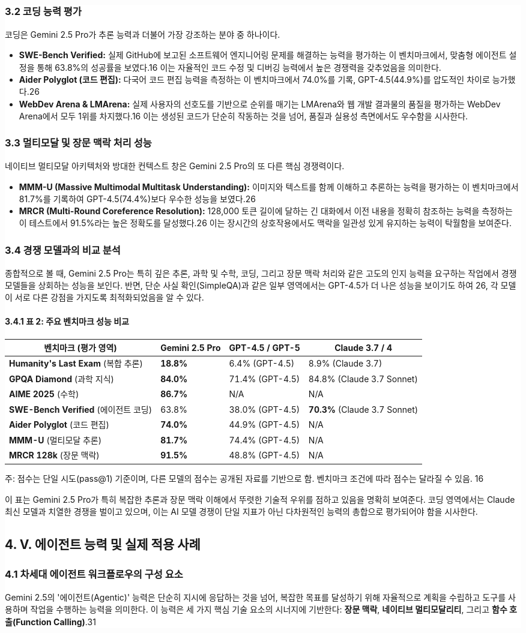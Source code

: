 ### 3.2  코딩 능력 평가

코딩은 Gemini 2.5 Pro가 추론 능력과 더불어 가장 강조하는 분야 중 하나이다.

- **SWE-Bench Verified:** 실제 GitHub에 보고된 소프트웨어 엔지니어링 문제를 해결하는 능력을 평가하는 이 벤치마크에서, 맞춤형 에이전트 설정을 통해 63.8%의 성공률을 보였다.16 이는 자율적인 코드 수정 및 디버깅 능력에서 높은 경쟁력을 갖추었음을 의미한다.
- **Aider Polyglot (코드 편집):** 다국어 코드 편집 능력을 측정하는 이 벤치마크에서 74.0%를 기록, GPT-4.5(44.9%)를 압도적인 차이로 능가했다.26
- **WebDev Arena & LMArena:** 실제 사용자의 선호도를 기반으로 순위를 매기는 LMArena와 웹 개발 결과물의 품질을 평가하는 WebDev Arena에서 모두 1위를 차지했다.16 이는 생성된 코드가 단순히 작동하는 것을 넘어, 품질과 실용성 측면에서도 우수함을 시사한다.

### 3.3  멀티모달 및 장문 맥락 처리 성능

네이티브 멀티모달 아키텍처와 방대한 컨텍스트 창은 Gemini 2.5 Pro의 또 다른 핵심 경쟁력이다.

- **MMM-U (Massive Multimodal Multitask Understanding):** 이미지와 텍스트를 함께 이해하고 추론하는 능력을 평가하는 이 벤치마크에서 81.7%를 기록하여 GPT-4.5(74.4%)보다 우수한 성능을 보였다.26
- **MRCR (Multi-Round Coreference Resolution):** 128,000 토큰 길이에 달하는 긴 대화에서 이전 내용을 정확히 참조하는 능력을 측정하는 이 테스트에서 91.5%라는 높은 정확도를 달성했다.26 이는 장시간의 상호작용에서도 맥락을 일관성 있게 유지하는 능력이 탁월함을 보여준다.

### 3.4  경쟁 모델과의 비교 분석

종합적으로 볼 때, Gemini 2.5 Pro는 특히 깊은 추론, 과학 및 수학, 코딩, 그리고 장문 맥락 처리와 같은 고도의 인지 능력을 요구하는 작업에서 경쟁 모델들을 상회하는 성능을 보인다. 반면, 단순 사실 확인(SimpleQA)과 같은 일부 영역에서는 GPT-4.5가 더 나은 성능을 보이기도 하여 26, 각 모델이 서로 다른 강점을 가지도록 최적화되었음을 알 수 있다.

#### 3.4.1 표 2: 주요 벤치마크 성능 비교

| 벤치마크 (평가 영역)                   | Gemini 2.5 Pro | GPT-4.5 / GPT-5 | Claude 3.7 / 4                |
| -------------------------------------- | -------------- | --------------- | ----------------------------- |
| **Humanity's Last Exam** (복합 추론)   | **18.8%**      | 6.4% (GPT-4.5)  | 8.9% (Claude 3.7)             |
| **GPQA Diamond** (과학 지식)           | **84.0%**      | 71.4% (GPT-4.5) | 84.8% (Claude 3.7 Sonnet)     |
| **AIME 2025** (수학)                   | **86.7%**      | N/A             | N/A                           |
| **SWE-Bench Verified** (에이전트 코딩) | 63.8%          | 38.0% (GPT-4.5) | **70.3%** (Claude 3.7 Sonnet) |
| **Aider Polyglot** (코드 편집)         | **74.0%**      | 44.9% (GPT-4.5) | N/A                           |
| **MMM-U** (멀티모달 추론)              | **81.7%**      | 74.4% (GPT-4.5) | N/A                           |
| **MRCR 128k** (장문 맥락)              | **91.5%**      | 48.8% (GPT-4.5) | N/A                           |

주: 점수는 단일 시도(pass@1) 기준이며, 다른 모델의 점수는 공개된 자료를 기반으로 함. 벤치마크 조건에 따라 점수는 달라질 수 있음. 16

이 표는 Gemini 2.5 Pro가 특히 복잡한 추론과 장문 맥락 이해에서 뚜렷한 기술적 우위를 점하고 있음을 명확히 보여준다. 코딩 영역에서는 Claude 최신 모델과 치열한 경쟁을 벌이고 있으며, 이는 AI 모델 경쟁이 단일 지표가 아닌 다차원적인 능력의 총합으로 평가되어야 함을 시사한다.

## 4. V. 에이전트 능력 및 실제 적용 사례

### 4.1  차세대 에이전트 워크플로우의 구성 요소

Gemini 2.5의 '에이전트(Agentic)' 능력은 단순히 지시에 응답하는 것을 넘어, 복잡한 목표를 달성하기 위해 자율적으로 계획을 수립하고 도구를 사용하며 작업을 수행하는 능력을 의미한다. 이 능력은 세 가지 핵심 기술 요소의 시너지에 기반한다: **장문 맥락**, **네이티브 멀티모달리티**, 그리고 **함수 호출(Function Calling)**.31
